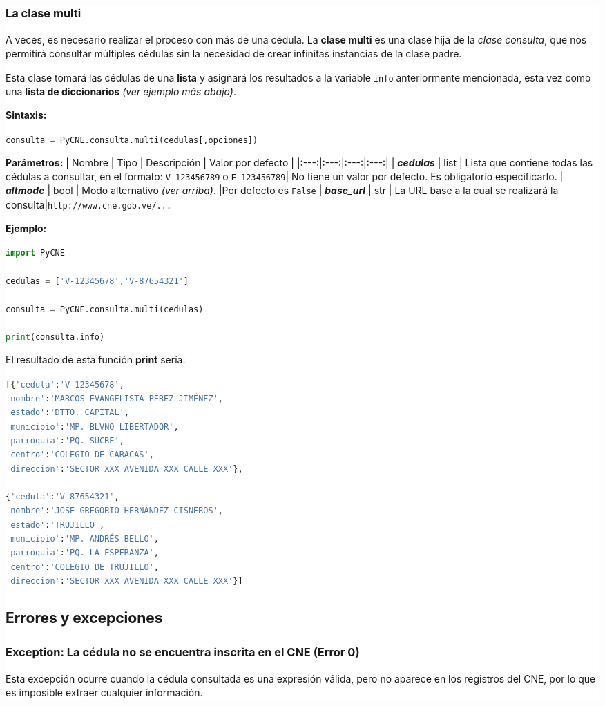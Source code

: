 ### La clase multi
A veces, es necesario realizar el proceso con más de una cédula. La **clase multi** es una clase hija de la *clase consulta*, que nos permitirá consultar múltiples cédulas sin la necesidad de crear infinitas instancias de la clase padre. 

Esta clase tomará las cédulas de una **lista** y asignará los resultados a la variable `info` anteriormente mencionada, esta vez como una **lista de diccionarios** *(ver ejemplo más abajo)*.

**Sintaxis:**
```python
consulta = PyCNE.consulta.multi(cedulas[,opciones])
```
**Parámetros:**
| Nombre | Tipo | Descripción | Valor por defecto |
|:---:|:---:|:---:|:---:|
| ***cedulas*** | list | Lista que contiene todas las cédulas a consultar, en el formato: `V-123456789` o `E-123456789`| No tiene un valor por defecto. Es obligatorio especificarlo.
| ***altmode*** | bool | Modo alternativo *(ver arriba)*. |Por defecto es `False`
| ***base_url*** | str | La URL base a la cual se realizará la consulta|`http://www.cne.gob.ve/...`

**Ejemplo:**
```python
import PyCNE

cedulas = ['V-12345678','V-87654321']

consulta = PyCNE.consulta.multi(cedulas)

print(consulta.info)
```
El resultado de esta función **print** sería:
```python
[{'cedula':'V-12345678',
'nombre':'MARCOS EVANGELISTA PÉREZ JIMÉNEZ',
'estado':'DTTO. CAPITAL',
'municipio':'MP. BLVNO LIBERTADOR',
'parroquia':'PQ. SUCRE',
'centro':'COLEGIO DE CARACAS',
'direccion':'SECTOR XXX AVENIDA XXX CALLE XXX'},

{'cedula':'V-87654321',
'nombre':'JOSÉ GREGORIO HERNÁNDEZ CISNEROS',
'estado':'TRUJILLO',
'municipio':'MP. ANDRÉS BELLO',
'parroquia':'PQ. LA ESPERANZA',
'centro':'COLEGIO DE TRUJILLO',
'direccion':'SECTOR XXX AVENIDA XXX CALLE XXX'}]
```
## Errores y excepciones

### Exception: La cédula no se encuentra inscrita en el CNE (Error 0)
Esta excepción ocurre cuando la cédula consultada es una expresión válida, pero no aparece en los registros del CNE, por lo que es imposible extraer cualquier información.
